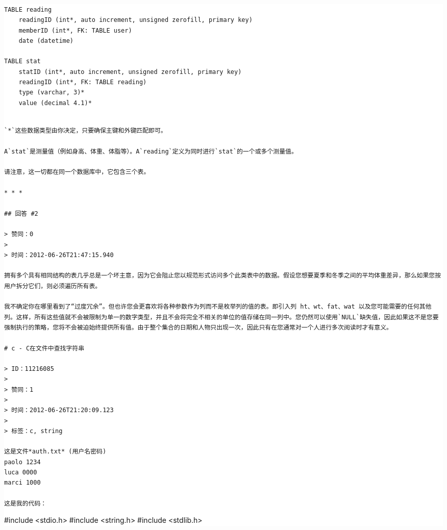     TABLE reading
        readingID (int*, auto increment, unsigned zerofill, primary key)
        memberID (int*, FK: TABLE user)
        date (datetime)

    TABLE stat
        statID (int*, auto increment, unsigned zerofill, primary key)
        readingID (int*, FK: TABLE reading)
        type (varchar, 3)*
        value (decimal 4.1)* 
```

`*`这些数据类型由你决定，只要确保主键和外键匹配即可。

A`stat`是测量值（例如身高、体重、体脂等）。A`reading`定义为同时进行`stat`的一个或多个测量值。

请注意，这一切都在同一个数据库中，它包含三个表。

* * *

## 回答 #2

> 赞同：0
> 
> 时间：2012-06-26T21:47:15.940

拥有多个具有相同结构的表几乎总是一个坏主意，因为它会阻止您以规范形式访问多个此类表中的数据。假设您想要夏季和冬季之间的平均体重差异，那么如果您按用户拆分它们，则必须遍历所有表。

我不确定你在哪里看到了“过度冗余”。但也许您会更喜欢将各种参数作为列而不是枚举列的值的表。即引入列 ht、wt、fat、wat 以及您可能需要的任何其他列。这样，所有这些值就不会被限制为单一的数字类型，并且不会将完全不相关的单位的值存储在同一列中。您仍然可以使用`NULL`缺失值，因此如果这不是您要强制执行的策略，您将不会被迫始终提供所有值。由于整个集合的日期和人物只出现一次，因此只有在您通常对一个人进行多次阅读时才有意义。

# c - C在文件中查找字符串

> ID：11216085
> 
> 赞同：1
> 
> 时间：2012-06-26T21:20:09.123
> 
> 标签：c, string

这是文件*auth.txt* (用户名密码)
paolo 1234
luca 0000
marci 1000

这是我的代码：

```
#include <stdio.h>
#include <string.h>
#include <stdlib.h>
